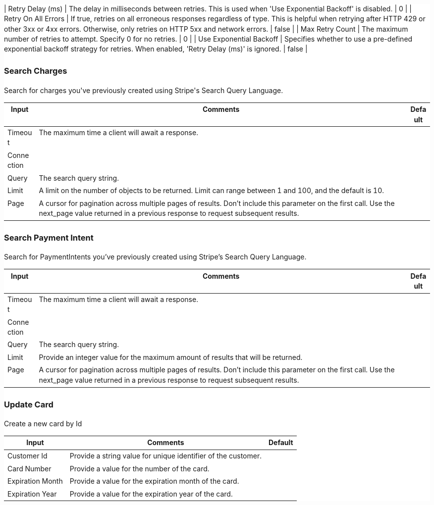 | Retry Delay (ms)        | The delay in milliseconds between retries. This is used when 'Use Exponential Backoff' is disabled.                                                                                                    | 0       |
| Retry On All Errors     | If true, retries on all erroneous responses regardless of type. This is helpful when retrying after HTTP 429 or other 3xx or 4xx errors. Otherwise, only retries on HTTP 5xx and network errors.       | false   |
| Max Retry Count         | The maximum number of retries to attempt. Specify 0 for no retries.                                                                                                                                    | 0       |
| Use Exponential Backoff | Specifies whether to use a pre-defined exponential backoff strategy for retries. When enabled, 'Retry Delay (ms)' is ignored.                                                                          | false   |

### Search Charges

Search for charges you've previously created using Stripe's Search Query Language.

| Input      | Comments                                                                                                                                                                                         | Default |
| ---------- | ------------------------------------------------------------------------------------------------------------------------------------------------------------------------------------------------ | ------- |
| Timeout    | The maximum time a client will await a response.                                                                                                                                                 |         |
| Connection |                                                                                                                                                                                                  |         |
| Query      | The search query string.                                                                                                                                                                         |         |
| Limit      | A limit on the number of objects to be returned. Limit can range between 1 and 100, and the default is 10.                                                                                       |         |
| Page       | A cursor for pagination across multiple pages of results. Don’t include this parameter on the first call. Use the next_page value returned in a previous response to request subsequent results. |         |

### Search Payment Intent

Search for PaymentIntents you’ve previously created using Stripe’s Search Query Language.

| Input      | Comments                                                                                                                                                                                         | Default |
| ---------- | ------------------------------------------------------------------------------------------------------------------------------------------------------------------------------------------------ | ------- |
| Timeout    | The maximum time a client will await a response.                                                                                                                                                 |         |
| Connection |                                                                                                                                                                                                  |         |
| Query      | The search query string.                                                                                                                                                                         |         |
| Limit      | Provide an integer value for the maximum amount of results that will be returned.                                                                                                                |         |
| Page       | A cursor for pagination across multiple pages of results. Don’t include this parameter on the first call. Use the next_page value returned in a previous response to request subsequent results. |         |

### Update Card

Create a new card by Id

| Input                  | Comments                                                                                                                                                                                                                | Default |
| ---------------------- | ----------------------------------------------------------------------------------------------------------------------------------------------------------------------------------------------------------------------- | ------- |
| Customer Id            | Provide a string value for unique identifier of the customer.                                                                                                                                                           |         |
| Card Number            | Provide a value for the number of the card.                                                                                                                                                                             |         |
| Expiration Month       | Provide a value for the expiration month of the card.                                                                                                                                                                   |         |
| Expiration Year        | Provide a value for the expiration year of the card.                                                                                                                                                                    |         |